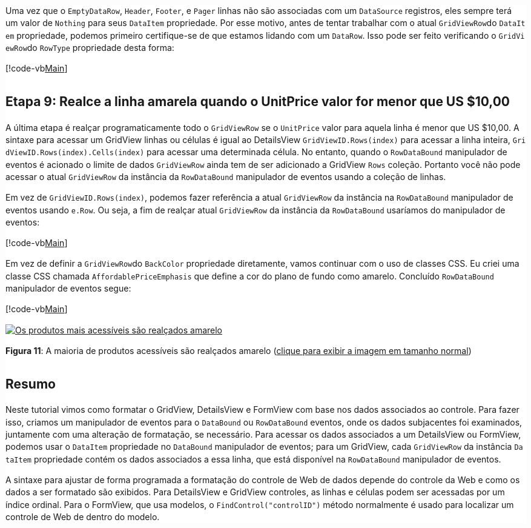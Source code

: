 Uma vez que o `EmptyDataRow`, `Header`, `Footer`, e `Pager` linhas não são associadas com um `DataSource` registros, eles sempre terá um valor de `Nothing` para seus `DataItem` propriedade. Por esse motivo, antes de tentar trabalhar com o atual `GridViewRow`do `DataItem` propriedade, podemos primeiro certifique-se de que estamos lidando com um `DataRow`. Isso pode ser feito verificando o `GridViewRow`do `RowType` propriedade desta forma:


[!code-vb[Main](custom-formatting-based-upon-data-vb/samples/sample16.vb)]

## <a name="step-9-highlighting-the-row-yellow-when-the-unitprice-value-is-less-than-1000"></a>Etapa 9: Realce a linha amarela quando o UnitPrice valor for menor que US $10,00

A última etapa é realçar programaticamente todo o `GridViewRow` se o `UnitPrice` valor para aquela linha é menor que US $10,00. A sintaxe para acessar um GridView linhas ou células é igual ao DetailsView `GridViewID.Rows(index)` para acessar a linha inteira, `GridViewID.Rows(index).Cells(index)` para acessar uma determinada célula. No entanto, quando o `RowDataBound` manipulador de eventos é acionado o limite de dados `GridViewRow` ainda tem de ser adicionado a GridView `Rows` coleção. Portanto você não pode acessar o atual `GridViewRow` da instância da `RowDataBound` manipulador de eventos usando a coleção de linhas.

Em vez de `GridViewID.Rows(index)`, podemos fazer referência a atual `GridViewRow` da instância na `RowDataBound` manipulador de eventos usando `e.Row`. Ou seja, a fim de realçar atual `GridViewRow` da instância da `RowDataBound` usaríamos do manipulador de eventos:


[!code-vb[Main](custom-formatting-based-upon-data-vb/samples/sample17.vb)]

Em vez de definir a `GridViewRow`do `BackColor` propriedade diretamente, vamos continuar com o uso de classes CSS. Eu criei uma classe CSS chamada `AffordablePriceEmphasis` que define a cor do plano de fundo como amarelo. Concluído `RowDataBound` manipulador de eventos segue:


[!code-vb[Main](custom-formatting-based-upon-data-vb/samples/sample18.vb)]


[![Os produtos mais acessíveis são realçados amarelo](custom-formatting-based-upon-data-vb/_static/image26.png)](custom-formatting-based-upon-data-vb/_static/image25.png)

**Figura 11**: A maioria de produtos acessíveis são realçados amarelo ([clique para exibir a imagem em tamanho normal](custom-formatting-based-upon-data-vb/_static/image27.png))


## <a name="summary"></a>Resumo

Neste tutorial vimos como formatar o GridView, DetailsView e FormView com base nos dados associados ao controle. Para fazer isso, criamos um manipulador de eventos para o `DataBound` ou `RowDataBound` eventos, onde os dados subjacentes foi examinados, juntamente com uma alteração de formatação, se necessário. Para acessar os dados associados a um DetailsView ou FormView, podemos usar o `DataItem` propriedade no `DataBound` manipulador de eventos; para um GridView, cada `GridViewRow` da instância `DataItem` propriedade contém os dados associados a essa linha, que está disponível na `RowDataBound` manipulador de eventos.

A sintaxe para ajustar de forma programada a formatação do controle de Web de dados depende do controle da Web e como os dados a ser formatado são exibidos. Para DetailsView e GridView controles, as linhas e células podem ser acessadas por um índice ordinal. Para o FormView, que usa modelos, o `FindControl("controlID")` método normalmente é usado para localizar um controle de Web de dentro do modelo.
